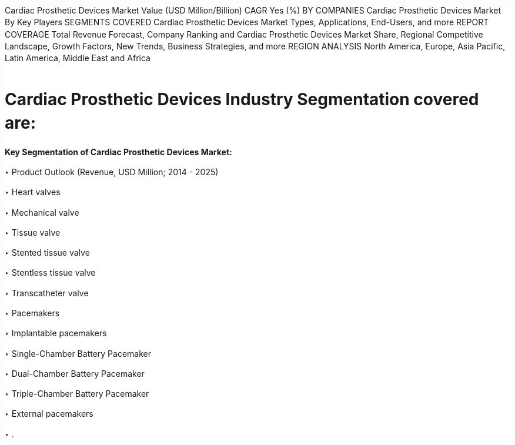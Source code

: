 <td>Cardiac Prosthetic Devices Market Value (USD Million/Billion)</td>
<tr>
<td>CAGR</td>
<td>Yes (%)</td>
</tr>
</tr>
<tr>
<td>BY COMPANIES</td>
<td>Cardiac Prosthetic Devices Market By Key Players</td>
</tr>
<tr>
<td>SEGMENTS COVERED</td>
<td>Cardiac Prosthetic Devices Market Types, Applications, End-Users, and more</td>
</tr>
<tr>
<td>REPORT COVERAGE</td>
<td>Total Revenue Forecast, Company Ranking and Cardiac Prosthetic Devices Market Share, Regional Competitive Landscape, Growth Factors, New Trends, Business Strategies, and more</td>
</tr>
<tr>
<td>REGION ANALYSIS</td>
<td>North America, Europe, Asia Pacific, Latin America, Middle East and Africa</td>
</tr>
</table>

# <strong>Cardiac Prosthetic Devices Industry Segmentation covered are:</strong>

<strong>Key Segmentation of Cardiac Prosthetic Devices Market:</strong> 

‣ Product Outlook (Revenue, USD Million; 2014 - 2025)

‣ Heart valves

‣ Mechanical valve

‣ Tissue valve

‣  Stented tissue valve

‣  Stentless tissue valve

‣ Transcatheter valve

‣ Pacemakers

‣ Implantable pacemakers

‣  Single-Chamber Battery Pacemaker

‣  Dual-Chamber Battery Pacemaker

‣  Triple-Chamber Battery Pacemaker

‣ External pacemakers

‣ .
